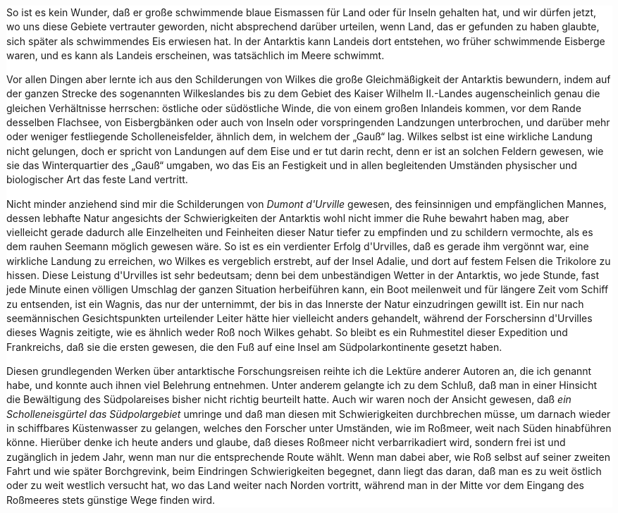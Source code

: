 So ist es kein Wunder, daß er große schwimmende blaue Eismassen für Land oder
für Inseln gehalten hat, und wir dürfen jetzt, wo uns diese Gebiete vertrauter
geworden, nicht absprechend darüber urteilen, wenn Land, das er gefunden zu
haben glaubte, sich später als schwimmendes Eis erwiesen hat. In der Antarktis
kann Landeis dort entstehen, wo früher schwimmende Eisberge waren, und es kann
als Landeis erscheinen, was tatsächlich im Meere schwimmt.

Vor allen Dingen aber lernte ich aus den Schilderungen von Wilkes die große
Gleichmäßigkeit der Antarktis bewundern, indem auf der ganzen Strecke des
sogenannten Wilkeslandes bis zu dem Gebiet des Kaiser Wilhelm II.-Landes
augenscheinlich genau die gleichen Verhältnisse herrschen: östliche oder
südöstliche Winde, die von einem großen Inlandeis kommen, vor dem Rande
desselben Flachsee, von Eisbergbänken oder auch von Inseln oder vorspringenden
Landzungen unterbrochen, und darüber mehr oder weniger festliegende
Scholleneisfelder, ähnlich dem, in welchem der „Gauß“ lag. Wilkes selbst ist
eine wirkliche Landung nicht gelungen, doch er spricht von Landungen auf dem
Eise und er tut darin recht, denn er ist an solchen Feldern gewesen, wie sie das
Winterquartier des „Gauß“ umgaben, wo das Eis an Festigkeit und in allen
begleitenden Umständen physischer und biologischer Art das feste Land vertritt.

Nicht minder anziehend sind mir die Schilderungen von *Dumont d'Urville* gewesen,
des feinsinnigen und empfänglichen Mannes, dessen lebhafte Natur angesichts der
Schwierigkeiten der Antarktis wohl nicht immer die Ruhe bewahrt haben mag, aber
vielleicht gerade dadurch alle Einzelheiten und Feinheiten dieser Natur tiefer
zu empfinden und zu schildern vermochte, als es dem rauhen Seemann möglich
gewesen wäre. So ist es ein verdienter Erfolg d'Urvilles, daß es gerade ihm
vergönnt war, eine wirkliche Landung zu erreichen, wo Wilkes es vergeblich
erstrebt, auf der Insel Adalie, und dort auf festem Felsen die Trikolore zu
hissen. Diese Leistung d'Urvilles ist sehr bedeutsam; denn bei dem unbeständigen
Wetter in der Antarktis, wo jede Stunde, fast jede Minute einen völligen
Umschlag der ganzen Situation herbeiführen kann, ein Boot meilenweit und für
längere Zeit vom Schiff zu entsenden, ist ein Wagnis, das nur der unternimmt,
der bis in das Innerste der Natur einzudringen gewillt ist. Ein nur nach
seemännischen Gesichtspunkten urteilender Leiter hätte hier vielleicht anders
gehandelt, während der Forschersinn d'Urvilles dieses Wagnis zeitigte, wie es
ähnlich weder Roß noch Wilkes gehabt. So bleibt es ein Ruhmestitel dieser
Expedition und Frankreichs, daß sie die ersten gewesen, die den Fuß auf eine
Insel am Südpolarkontinente gesetzt haben.

Diesen grundlegenden Werken über antarktische Forschungsreisen reihte ich die
Lektüre anderer Autoren an, die ich genannt habe, und konnte auch ihnen viel
Belehrung entnehmen. Unter anderem gelangte ich zu dem Schluß, daß man in einer
Hinsicht die Bewältigung des Südpolareises bisher nicht richtig beurteilt hatte.
Auch wir waren noch der Ansicht gewesen, daß *ein Scholleneisgürtel das
Südpolargebiet* umringe und daß man diesen mit Schwierigkeiten durchbrechen
müsse, um darnach wieder in schiffbares Küstenwasser zu gelangen, welches den
Forscher unter Umständen, wie im Roßmeer, weit nach Süden hinabführen könne.
Hierüber denke ich heute anders und glaube, daß dieses Roßmeer nicht
verbarrikadiert wird, sondern frei ist und zugänglich in jedem Jahr, wenn man
nur die entsprechende Route wählt. Wenn man dabei aber, wie Roß selbst auf
seiner zweiten Fahrt und wie später Borchgrevink, beim Eindringen
Schwierigkeiten begegnet, dann liegt das daran, daß man es zu weit östlich oder
zu weit westlich versucht hat, wo das Land weiter nach Norden vortritt, während
man in der Mitte vor dem Eingang des Roßmeeres stets günstige Wege finden wird.
